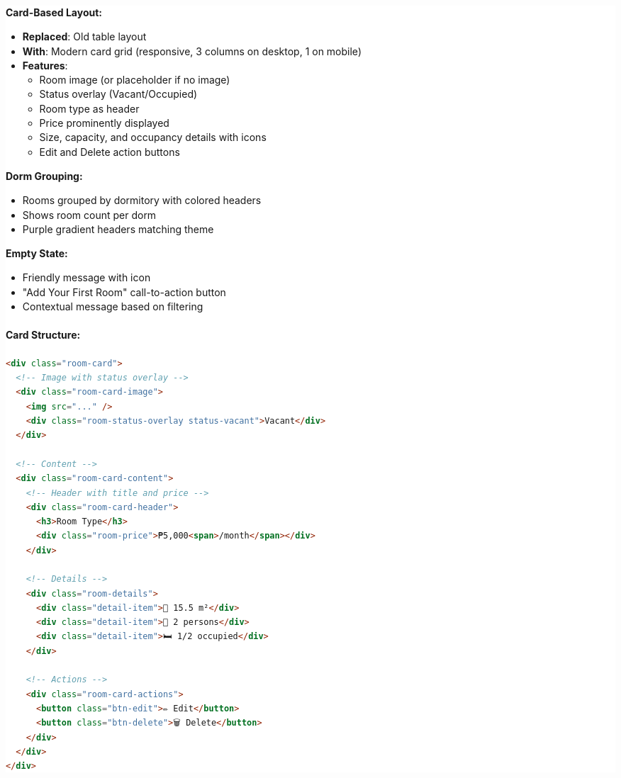 **Card-Based Layout:**
- **Replaced**: Old table layout
- **With**: Modern card grid (responsive, 3 columns on desktop, 1 on mobile)
- **Features**:
  - Room image (or placeholder if no image)
  - Status overlay (Vacant/Occupied)
  - Room type as header
  - Price prominently displayed
  - Size, capacity, and occupancy details with icons
  - Edit and Delete action buttons

**Dorm Grouping:**
- Rooms grouped by dormitory with colored headers
- Shows room count per dorm
- Purple gradient headers matching theme

**Empty State:**
- Friendly message with icon
- "Add Your First Room" call-to-action button
- Contextual message based on filtering

#### Card Structure:
```html
<div class="room-card">
  <!-- Image with status overlay -->
  <div class="room-card-image">
    <img src="..." />
    <div class="room-status-overlay status-vacant">Vacant</div>
  </div>
  
  <!-- Content -->
  <div class="room-card-content">
    <!-- Header with title and price -->
    <div class="room-card-header">
      <h3>Room Type</h3>
      <div class="room-price">₱5,000<span>/month</span></div>
    </div>
    
    <!-- Details -->
    <div class="room-details">
      <div class="detail-item">📐 15.5 m²</div>
      <div class="detail-item">👥 2 persons</div>
      <div class="detail-item">🛏️ 1/2 occupied</div>
    </div>
    
    <!-- Actions -->
    <div class="room-card-actions">
      <button class="btn-edit">✏️ Edit</button>
      <button class="btn-delete">🗑️ Delete</button>
    </div>
  </div>
</div>
```
